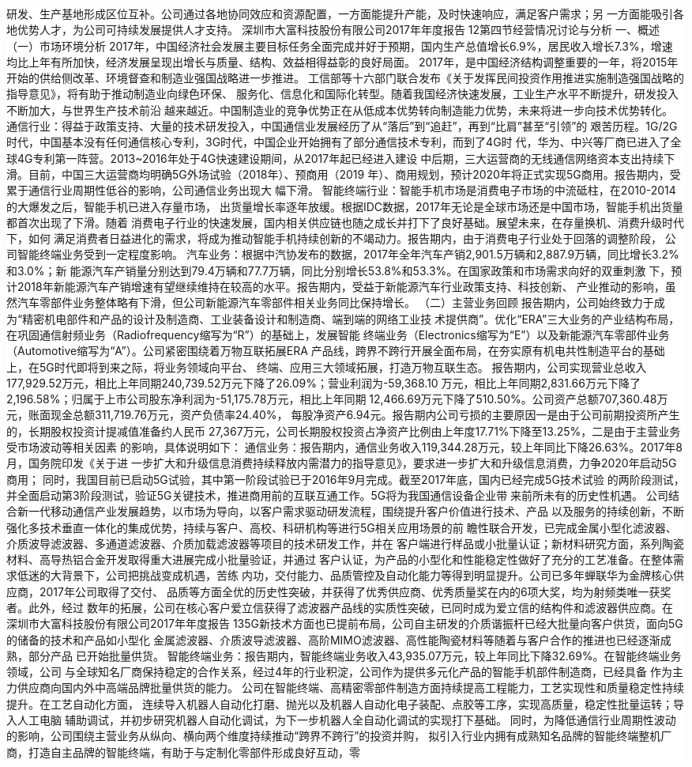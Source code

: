 研发、生产基地形成区位互补。公司通过各地协同效应和资源配置，一方面能提升产能，及时快速响应，满足客户需求；另
一方面能吸引各地优势人才，为公司可持续发展提供人才支持。
深圳市大富科技股份有限公司2017年年度报告
12第四节经营情况讨论与分析
一、概述
（一）市场环境分析
2017年，中国经济社会发展主要目标任务全面完成并好于预期，国内生产总值增长6.9%，居民收入增长7.3%，增速
均比上年有所加快，经济发展呈现出增长与质量、结构、效益相得益彰的良好局面。
2017年，是中国经济结构调整重要的一年，将2015年开始的供给侧改革、环境督查和制造业强国战略进一步推进。
工信部等十六部门联合发布《关于发挥民间投资作用推进实施制造强国战略的指导意见》，将有助于推动制造业向绿色环保、
服务化、信息化和国际化转型。随着我国经济快速发展，工业生产水平不断提升，研发投入不断加大，与世界生产技术前沿
越来越近。中国制造业的竞争优势正在从低成本优势转向制造能力优势，未来将进一步向技术优势转化。
通信行业：得益于政策支持、大量的技术研发投入，中国通信业发展经历了从“落后”到“追赶”，再到“比肩”甚至“引领”的
艰苦历程。1G/2G时代，中国基本没有任何通信核心专利，3G时代，中国企业开始拥有了部分通信技术专利，而到了4G时
代，华为、中兴等厂商已进入了全球4G专利第一阵营。2013~2016年处于4G快速建设期间，从2017年起已经进入建设
中后期，三大运营商的无线通信网络资本支出持续下滑。目前，中国三大运营商均明确5G外场试验（2018年）、预商用（2019
年）、商用规划，预计2020年将正式实现5G商用。报告期内，受累于通信行业周期性低谷的影响，公司通信业务出现大
幅下滑。
智能终端行业：智能手机市场是消费电子市场的中流砥柱，在2010-2014的大爆发之后，智能手机已进入存量市场，
出货量增长率逐年放缓。根据IDC数据，2017年无论是全球市场还是中国市场，智能手机出货量都首次出现了下滑。随着
消费电子行业的快速发展，国内相关供应链也随之成长并打下了良好基础。展望未来，在存量换机、消费升级时代下，如何
满足消费者日益进化的需求，将成为推动智能手机持续创新的不竭动力。报告期内，由于消费电子行业处于回落的调整阶段，
公司智能终端业务受到一定程度影响。
汽车业务：根据中汽协发布的数据，2017年全年汽车产销2,901.5万辆和2,887.9万辆，同比增长3.2%和3.0%；新
能源汽车产销量分别达到79.4万辆和77.7万辆，同比分别增长53.8%和53.3%。在国家政策和市场需求向好的双重刺激
下，预计2018年新能源汽车产销增速有望继续维持在较高的水平。报告期内，受益于新能源汽车行业政策支持、科技创新、
产业推动的影响，虽然汽车零部件业务整体略有下滑，但公司新能源汽车零部件相关业务同比保持增长。
（二）主营业务回顾
报告期内，公司始终致力于成为“精密机电部件和产品的设计及制造商、工业装备设计和制造商、端到端的网络工业技
术提供商”。优化“ERA”三大业务的产业结构布局，在巩固通信射频业务（Radiofrequency缩写为“R”）的基础上，发展智能
终端业务（Electronics缩写为“E”）以及新能源汽车零部件业务（Automotive缩写为“A”）。公司紧密围绕着万物互联拓展ERA
产品线，跨界不跨行开展全面布局，在夯实原有机电共性制造平台的基础上，在5G时代即将到来之际，将业务领域向平台、
终端、应用三大领域拓展，打造万物互联生态。
报告期内，公司实现营业总收入177,929.52万元，相比上年同期240,739.52万元下降了26.09%；营业利润为-59,368.10
万元，相比上年同期2,831.66万元下降了2,196.58%；归属于上市公司股东净利润为-51,175.78万元，相比上年同期
12,466.69万元下降了510.50%。公司资产总额707,360.48万元，账面现金总额311,719.76万元，资产负债率24.40%，
每股净资产6.94元。报告期内公司亏损的主要原因一是由于公司前期投资所产生的，长期股权投资计提减值准备约人民币
27,367万元，公司长期股权投资占净资产比例由上年度17.71%下降至13.25%，二是由于主营业务受市场波动等相关因素
的影响，具体说明如下：
通信业务：报告期内，通信业务收入119,344.28万元，较上年同比下降26.63%。2017年8月，国务院印发《关于进
一步扩大和升级信息消费持续释放内需潜力的指导意见》，要求进一步扩大和升级信息消费，力争2020年启动5G商用；
同时，我国目前已启动5G试验，其中第一阶段试验已于2016年9月完成。截至2017年底，国内已经完成5G技术试验
的两阶段测试，并全面启动第3阶段测试，验证5G关键技术，推进商用前的互联互通工作。5G将为我国通信设备企业带
来前所未有的历史性机遇。
公司结合新一代移动通信产业发展趋势，以市场为导向，以客户需求驱动研发流程，围绕提升客户价值进行技术、产品
以及服务的持续创新，不断强化多技术垂直一体化的集成优势，持续与客户、高校、科研机构等进行5G相关应用场景的前
瞻性联合开发，已完成金属小型化滤波器、介质波导滤波器、多通道滤波器、介质加载滤波器等项目的技术研发工作，并在
客户端进行样品或小批量认证；新材料研究方面，系列陶瓷材料、高导热铝合金开发取得重大进展完成小批量验证，并通过
客户认证，为产品的小型化和性能稳定性做好了充分的工艺准备。在整体需求低迷的大背景下，公司把挑战变成机遇，苦练
内功，交付能力、品质管控及自动化能力等得到明显提升。公司已多年蝉联华为金牌核心供应商，2017年公司取得了交付、
品质等方面全优的历史性突破，并获得了优秀供应商、优秀质量奖在内的6项大奖，均为射频类唯一获奖者。此外，经过
数年的拓展，公司在核心客户爱立信获得了滤波器产品线的实质性突破，已同时成为爱立信的结构件和滤波器供应商。在
深圳市大富科技股份有限公司2017年年度报告
135G新技术方面也已提前布局，公司自主研发的介质谐振杆已经大批量向客户供货，面向5G的储备的技术和产品如小型化
金属滤波器、介质波导滤波器、高阶MIMO滤波器、高性能陶瓷材料等随着与客户合作的推进也已经逐渐成熟，部分产品
已开始批量供货。
智能终端业务：报告期内，智能终端业务收入43,935.07万元，较上年同比下降32.69%。在智能终端业务领域，公司
与全球知名厂商保持稳定的合作关系，经过4年的行业积淀，公司作为提供多元化产品的智能手机部件制造商，已经具备
作为主力供应商向国内外中高端品牌批量供货的能力。
公司在智能终端、高精密零部件制造方面持续提高工程能力，工艺实现性和质量稳定性持续提升。在工艺自动化方面，
连续导入机器人自动化打磨、抛光以及机器人自动化电子装配、点胶等工序，实现高质量，稳定性批量运转；导入人工电脑
辅助调试，并初步研究机器人自动化调试，为下一步机器人全自动化调试的实现打下基础。
同时，为降低通信行业周期性波动的影响，公司围绕主营业务从纵向、横向两个维度持续推动“跨界不跨行”的投资并购，
拟引入行业内拥有成熟知名品牌的智能终端整机厂商，打造自主品牌的智能终端，有助于与定制化零部件形成良好互动，零